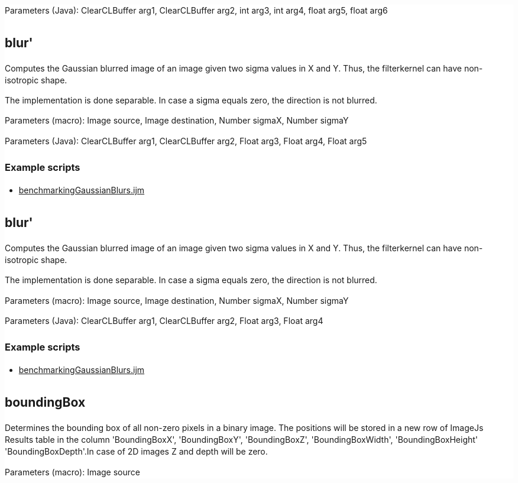 Parameters (Java):
ClearCLBuffer arg1, ClearCLBuffer arg2, int arg3, int arg4, float arg5, float arg6

<a name="blur"></a>
## blur'

Computes the Gaussian blurred image of an image given two sigma values in X and Y. Thus, the filterkernel can have non-isotropic shape.

The implementation is done separable. In case a sigma equals zero, the direction is not blurred.

Parameters (macro):
Image source, Image destination, Number sigmaX, Number sigmaY

Parameters (Java):
ClearCLBuffer arg1, ClearCLBuffer arg2, Float arg3, Float arg4, Float arg5



### Example scripts
* [benchmarkingGaussianBlurs.ijm](https://github.com/clij/clij-advanced-filters/blob/master/src/main/macro/benchmarkingGaussianBlurs.ijm)


<a name="blur"></a>
## blur'

Computes the Gaussian blurred image of an image given two sigma values in X and Y. Thus, the filterkernel can have non-isotropic shape.

The implementation is done separable. In case a sigma equals zero, the direction is not blurred.

Parameters (macro):
Image source, Image destination, Number sigmaX, Number sigmaY

Parameters (Java):
ClearCLBuffer arg1, ClearCLBuffer arg2, Float arg3, Float arg4



### Example scripts
* [benchmarkingGaussianBlurs.ijm](https://github.com/clij/clij-advanced-filters/blob/master/src/main/macro/benchmarkingGaussianBlurs.ijm)


<a name="boundingBox"></a>
## boundingBox

Determines the bounding box of all non-zero pixels in a binary image. The positions will be stored in a new row of ImageJs
Results table in the column 'BoundingBoxX', 'BoundingBoxY', 'BoundingBoxZ', 'BoundingBoxWidth', 'BoundingBoxHeight' 'BoundingBoxDepth'.In case of 2D images Z and depth will be zero.

Parameters (macro):
Image source
